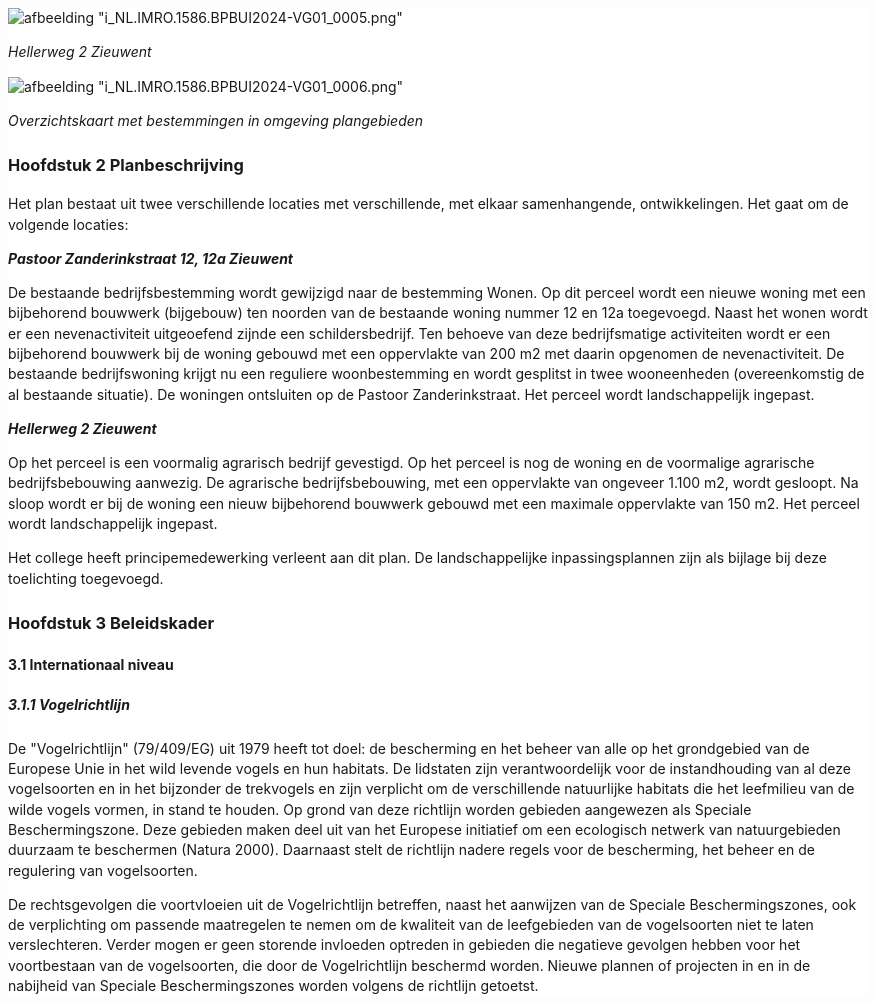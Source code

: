 ![afbeelding "i_NL.IMRO.1586.BPBUI2024-VG01_0005.png"](i_NL.IMRO.1586.BPBUI2024-VG01_0005.png)

*Hellerweg 2 Zieuwent*

![afbeelding "i_NL.IMRO.1586.BPBUI2024-VG01_0006.png"](i_NL.IMRO.1586.BPBUI2024-VG01_0006.png)

*Overzichtskaart met bestemmingen in omgeving plangebieden*

### Hoofdstuk 2 Planbeschrijving

Het plan bestaat uit twee verschillende locaties met verschillende, met elkaar samenhangende, ontwikkelingen. Het gaat om de volgende locaties:

***Pastoor Zanderinkstraat 12, 12a Zieuwent***

De bestaande bedrijfsbestemming wordt gewijzigd naar de bestemming Wonen. Op dit perceel wordt een nieuwe woning met een bijbehorend bouwwerk (bijgebouw) ten noorden van de bestaande woning nummer 12 en 12a toegevoegd. Naast het wonen wordt er een nevenactiviteit uitgeoefend zijnde een schildersbedrijf. Ten behoeve van deze bedrijfsmatige activiteiten wordt er een bijbehorend bouwwerk bij de woning gebouwd met een oppervlakte van 200 m2 met daarin opgenomen de nevenactiviteit. De bestaande bedrijfswoning krijgt nu een reguliere woonbestemming en wordt gesplitst in twee wooneenheden (overeenkomstig de al bestaande situatie). De woningen ontsluiten op de Pastoor Zanderinkstraat. Het perceel wordt landschappelijk ingepast.

***Hellerweg 2 Zieuwent***

Op het perceel is een voormalig agrarisch bedrijf gevestigd. Op het perceel is nog de woning en de voormalige agrarische bedrijfsbebouwing aanwezig. De agrarische bedrijfsbebouwing, met een oppervlakte van ongeveer 1\.100 m2, wordt gesloopt. Na sloop wordt er bij de woning een nieuw bijbehorend bouwwerk gebouwd met een maximale oppervlakte van 150 m2. Het perceel wordt landschappelijk ingepast.

Het college heeft principemedewerking verleent aan dit plan. De landschappelijke inpassingsplannen zijn als bijlage bij deze toelichting toegevoegd.

### Hoofdstuk 3 Beleidskader

#### 3\.1 Internationaal niveau

##### 3\.1\.1 Vogelrichtlijn

De "Vogelrichtlijn" (79/409/EG) uit 1979 heeft tot doel: de bescherming en het beheer van alle op het grondgebied van de Europese Unie in het wild levende vogels en hun habitats. De lidstaten zijn verantwoordelijk voor de instandhouding van al deze vogelsoorten en in het bijzonder de trekvogels en zijn verplicht om de verschillende natuurlijke habitats die het leefmilieu van de wilde vogels vormen, in stand te houden. Op grond van deze richtlijn worden gebieden aangewezen als Speciale Beschermingszone. Deze gebieden maken deel uit van het Europese initiatief om een ecologisch netwerk van natuurgebieden duurzaam te beschermen (Natura 2000\). Daarnaast stelt de richtlijn nadere regels voor de bescherming, het beheer en de regulering van vogelsoorten.

De rechtsgevolgen die voortvloeien uit de Vogelrichtlijn betreffen, naast het aanwijzen van de Speciale Beschermingszones, ook de verplichting om passende maatregelen te nemen om de kwaliteit van de leefgebieden van de vogelsoorten niet te laten verslechteren. Verder mogen er geen storende invloeden optreden in gebieden die negatieve gevolgen hebben voor het voortbestaan van de vogelsoorten, die door de Vogelrichtlijn beschermd worden. Nieuwe plannen of projecten in en in de nabijheid van Speciale Beschermingszones worden volgens de richtlijn getoetst.
